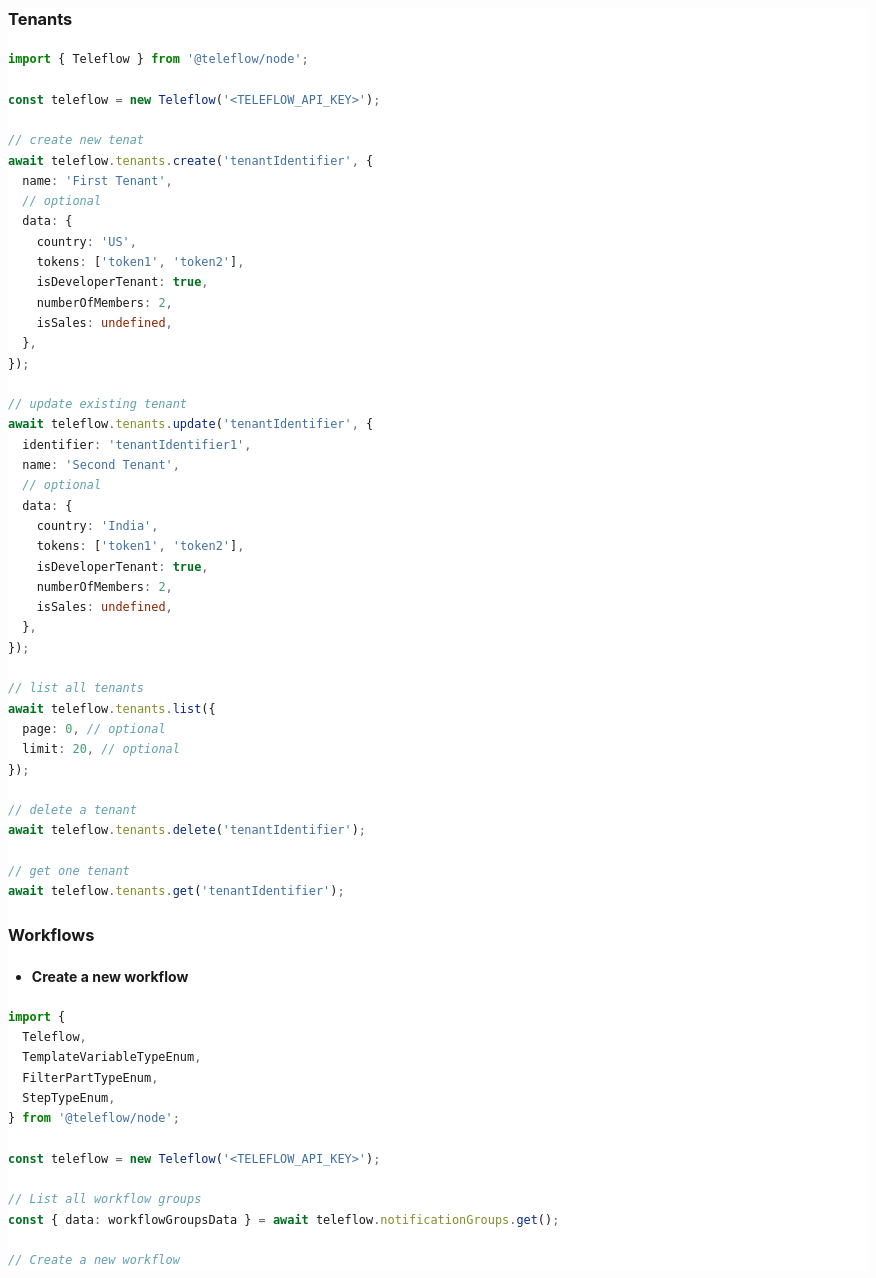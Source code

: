 ### Tenants

```ts
import { Teleflow } from '@teleflow/node';

const teleflow = new Teleflow('<TELEFLOW_API_KEY>');

// create new tenat
await teleflow.tenants.create('tenantIdentifier', {
  name: 'First Tenant',
  // optional
  data: {
    country: 'US',
    tokens: ['token1', 'token2'],
    isDeveloperTenant: true,
    numberOfMembers: 2,
    isSales: undefined,
  },
});

// update existing tenant
await teleflow.tenants.update('tenantIdentifier', {
  identifier: 'tenantIdentifier1',
  name: 'Second Tenant',
  // optional
  data: {
    country: 'India',
    tokens: ['token1', 'token2'],
    isDeveloperTenant: true,
    numberOfMembers: 2,
    isSales: undefined,
  },
});

// list all tenants
await teleflow.tenants.list({
  page: 0, // optional
  limit: 20, // optional
});

// delete a tenant
await teleflow.tenants.delete('tenantIdentifier');

// get one tenant
await teleflow.tenants.get('tenantIdentifier');
```

### Workflows

- #### Create a new workflow

```ts
import {
  Teleflow,
  TemplateVariableTypeEnum,
  FilterPartTypeEnum,
  StepTypeEnum,
} from '@teleflow/node';

const teleflow = new Teleflow('<TELEFLOW_API_KEY>');

// List all workflow groups
const { data: workflowGroupsData } = await teleflow.notificationGroups.get();

// Create a new workflow
```